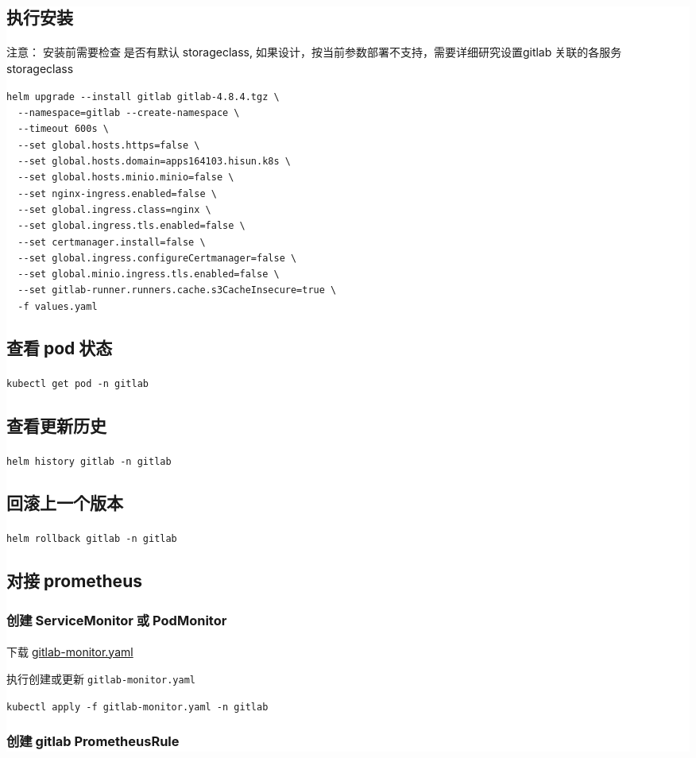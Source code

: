 ## 执行安装

注意： 安装前需要检查 是否有默认 storageclass, 如果设计，按当前参数部署不支持，需要详细研究设置gitlab 关联的各服务 storageclass

```
helm upgrade --install gitlab gitlab-4.8.4.tgz \
  --namespace=gitlab --create-namespace \
  --timeout 600s \
  --set global.hosts.https=false \
  --set global.hosts.domain=apps164103.hisun.k8s \
  --set global.hosts.minio.minio=false \
  --set nginx-ingress.enabled=false \
  --set global.ingress.class=nginx \
  --set global.ingress.tls.enabled=false \
  --set certmanager.install=false \
  --set global.ingress.configureCertmanager=false \
  --set global.minio.ingress.tls.enabled=false \
  --set gitlab-runner.runners.cache.s3CacheInsecure=true \
  -f values.yaml
```

## 查看 pod 状态

```
kubectl get pod -n gitlab
```

## 查看更新历史

```
helm history gitlab -n gitlab
```

## 回滚上一个版本

```
helm rollback gitlab -n gitlab
```

## 对接 prometheus

### 创建 ServiceMonitor 或 PodMonitor

下载 [gitlab-monitor.yaml](./yamls/gitlab-monitor.yaml)

执行创建或更新 `gitlab-monitor.yaml`

```
kubectl apply -f gitlab-monitor.yaml -n gitlab
```

### 创建 gitlab PrometheusRule
